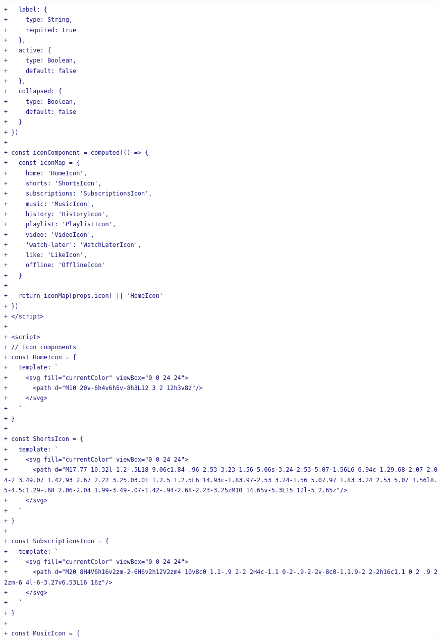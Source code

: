 ```diff
+   label: {
+     type: String,
+     required: true
+   },
+   active: {
+     type: Boolean,
+     default: false
+   },
+   collapsed: {
+     type: Boolean,
+     default: false
+   }
+ })
+ 
+ const iconComponent = computed(() => {
+   const iconMap = {
+     home: 'HomeIcon',
+     shorts: 'ShortsIcon',
+     subscriptions: 'SubscriptionsIcon',
+     music: 'MusicIcon',
+     history: 'HistoryIcon',
+     playlist: 'PlaylistIcon',
+     video: 'VideoIcon',
+     'watch-later': 'WatchLaterIcon',
+     like: 'LikeIcon',
+     offline: 'OfflineIcon'
+   }
+   
+   return iconMap[props.icon] || 'HomeIcon'
+ })
+ </script>
+ 
+ <script>
+ // Icon components
+ const HomeIcon = {
+   template: `
+     <svg fill="currentColor" viewBox="0 0 24 24">
+       <path d="M10 20v-6h4v6h5v-8h3L12 3 2 12h3v8z"/>
+     </svg>
+   `
+ }
+ 
+ const ShortsIcon = {
+   template: `
+     <svg fill="currentColor" viewBox="0 0 24 24">
+       <path d="M17.77 10.32l-1.2-.5L18 9.06c1.84-.96 2.53-3.23 1.56-5.06s-3.24-2.53-5.07-1.56L6 6.94c-1.29.68-2.07 2.04-2 3.49.07 1.42.93 2.67 2.22 3.25.03.01 1.2.5 1.2.5L6 14.93c-1.83.97-2.53 3.24-1.56 5.07.97 1.83 3.24 2.53 5.07 1.56l8.5-4.5c1.29-.68 2.06-2.04 1.99-3.49-.07-1.42-.94-2.68-2.23-3.25zM10 14.65v-5.3L15 12l-5 2.65z"/>
+     </svg>
+   `
+ }
+ 
+ const SubscriptionsIcon = {
+   template: `
+     <svg fill="currentColor" viewBox="0 0 24 24">
+       <path d="M20 8H4V6h16v2zm-2-6H6v2h12V2zm4 10v8c0 1.1-.9 2-2 2H4c-1.1 0-2-.9-2-2v-8c0-1.1.9-2 2-2h16c1.1 0 2 .9 2 2zm-6 4l-6-3.27v6.53L16 16z"/>
+     </svg>
+   `
+ }
+ 
+ const MusicIcon = {
```